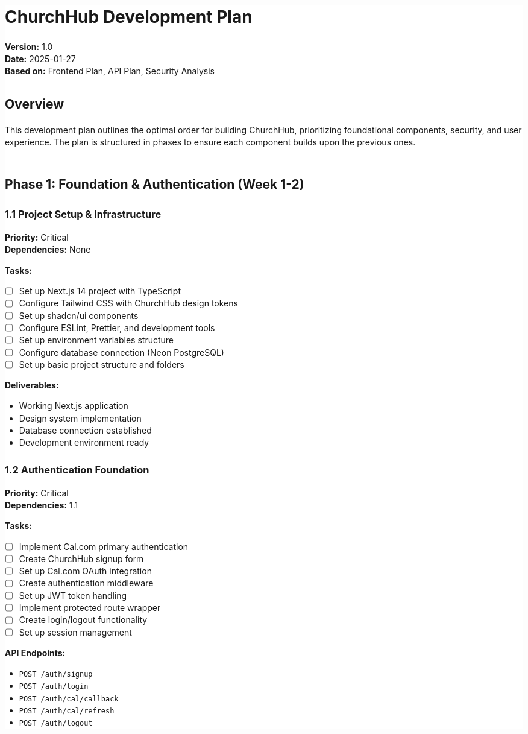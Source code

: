 # ChurchHub Development Plan

**Version:** 1.0  
**Date:** 2025-01-27  
**Based on:** Frontend Plan, API Plan, Security Analysis

## Overview

This development plan outlines the optimal order for building ChurchHub, prioritizing foundational components, security, and user experience. The plan is structured in phases to ensure each component builds upon the previous ones.

---

## Phase 1: Foundation & Authentication (Week 1-2)

### 1.1 Project Setup & Infrastructure
**Priority:** Critical  
**Dependencies:** None

**Tasks:**
- [ ] Set up Next.js 14 project with TypeScript
- [ ] Configure Tailwind CSS with ChurchHub design tokens
- [ ] Set up shadcn/ui components
- [ ] Configure ESLint, Prettier, and development tools
- [ ] Set up environment variables structure
- [ ] Configure database connection (Neon PostgreSQL)
- [ ] Set up basic project structure and folders

**Deliverables:**
- Working Next.js application
- Design system implementation
- Database connection established
- Development environment ready

### 1.2 Authentication Foundation
**Priority:** Critical  
**Dependencies:** 1.1

**Tasks:**
- [ ] Implement Cal.com primary authentication
- [ ] Create ChurchHub signup form
- [ ] Set up Cal.com OAuth integration
- [ ] Create authentication middleware
- [ ] Set up JWT token handling
- [ ] Implement protected route wrapper
- [ ] Create login/logout functionality
- [ ] Set up session management

**API Endpoints:**
- `POST /auth/signup`
- `POST /auth/login`
- `POST /auth/cal/callback`
- `POST /auth/cal/refresh`
- `POST /auth/logout`
